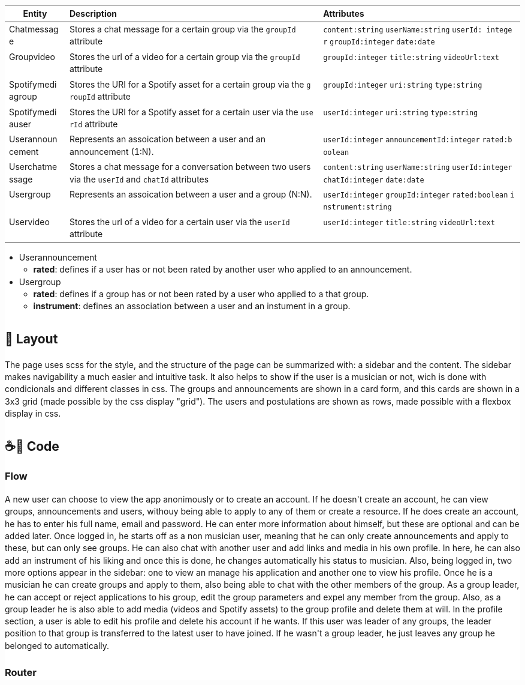 | Entity          | Description               |Attributes|
| ----------------- |:----------------------- |:----------------------- |
| Chatmessage       | Stores a chat message for a certain group via the `groupId` attribute | `content:string` `userName:string` `userId: integer` `groupId:integer` `date:date` |
| Groupvideo        | Stores the url of a video for a certain group via the `groupId` attribute | `groupId:integer` `title:string` `videoUrl:text` |
| Spotifymediagroup | Stores the URI for a Spotify asset for a certain group via the `groupId` attribute  | `groupId:integer` `uri:string` `type:string` |
| Spotifymediauser  | Stores the URI for a Spotify asset for a certain user via the `userId` attribute | `userId:integer` `uri:string` `type:string` |
| Userannouncement  | Represents an assoication between a user and an announcement (1:N). | `userId:integer` `announcementId:integer` `rated:boolean` |
| Userchatmessage   | Stores a chat message for a conversation between two users via the `userId` and `chatId` attributes | `content:string` `userName:string` `userId:integer` `chatId:integer` `date:date` |
| Usergroup         | Represents an assoication between a user and a group (N:N). | `userId:integer` `groupId:integer` `rated:boolean` `instrument:string` |
| Uservideo         | Stores the url of a video for a certain user via the `userId` attribute | `userId:integer` `title:string` `videoUrl:text` |

* Userannouncement
    * __rated__: defines if a user has or not been rated by another user who applied to an announcement.
* Usergroup
    * __rated__: defines if a group has or not been rated by a user who applied to a that group.
    * __instrument__: defines an association between a user and an instument in a group.

## :wrench: Layout
The page uses scss for the style, and the structure of the page can be summarized with: a sidebar and the content.
The sidebar makes navigability a much easier and intuitive task. It also helps to show if the user is a musician or not, wich is done with condicionals and different classes in css.
The groups and announcements are shown in a card form, and this cards are shown in a 3x3 grid (made possible by the css display "grid").
The users and postulations are shown as rows, made possible with a flexbox display in css. 
## :coffee::page_facing_up: Code

### Flow
A new user can choose to view the app anonimously or to create an account.
If he doesn't create an account, he can view groups, announcements and users, withouy being able to apply to any of them or create a resource.
If he does create an account, he has to enter his full name, email and password. He can enter more information about himself, but these are optional and can be added later.
Once logged in, he starts off as a non musician user, meaning that he can only create announcements and apply to these, but can only see groups. He can also chat with another user and add links and media in his own profile. In here, he can also add an instrument of his liking and once this is done, he changes automatically his status to musician. Also, being logged in, two more options appear in the sidebar: one to view an manage his application and another one to view his profile.
Once he is a musician he can create groups and apply to them, also being able to chat with the other members of the group. As a group leader, he can accept or reject applications to his group, edit the group parameters and expel any member from the group. Also, as a group leader he is also able to add media (videos and Spotify assets) to the group profile and delete them at will.
In the profile section, a user is able to edit his profile and delete his account if he wants. If this user was leader of any groups, the leader position to that group is transferred to the latest user to have joined. If he wasn't a group leader, he just leaves any group he belonged to automatically.
### Router
